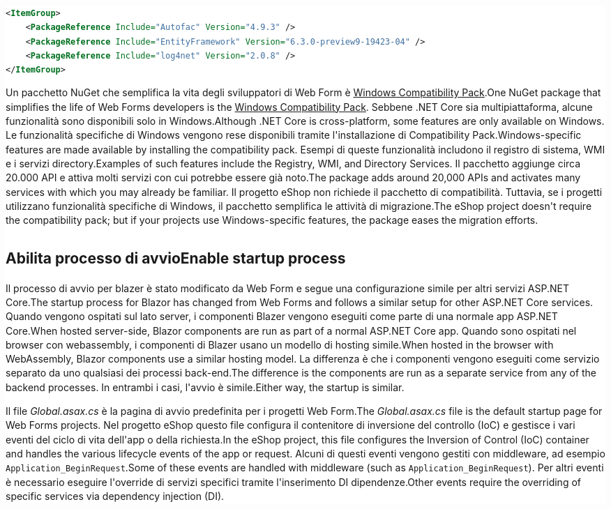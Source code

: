 ```xml
<ItemGroup>
    <PackageReference Include="Autofac" Version="4.9.3" />
    <PackageReference Include="EntityFramework" Version="6.3.0-preview9-19423-04" />
    <PackageReference Include="log4net" Version="2.0.8" />
</ItemGroup>
```

<span data-ttu-id="6a203-154">Un pacchetto NuGet che semplifica la vita degli sviluppatori di Web Form è [Windows Compatibility Pack](../../core/porting/windows-compat-pack.md).</span><span class="sxs-lookup"><span data-stu-id="6a203-154">One NuGet package that simplifies the life of Web Forms developers is the [Windows Compatibility Pack](../../core/porting/windows-compat-pack.md).</span></span> <span data-ttu-id="6a203-155">Sebbene .NET Core sia multipiattaforma, alcune funzionalità sono disponibili solo in Windows.</span><span class="sxs-lookup"><span data-stu-id="6a203-155">Although .NET Core is cross-platform, some features are only available on Windows.</span></span> <span data-ttu-id="6a203-156">Le funzionalità specifiche di Windows vengono rese disponibili tramite l'installazione di Compatibility Pack.</span><span class="sxs-lookup"><span data-stu-id="6a203-156">Windows-specific features are made available by installing the compatibility pack.</span></span> <span data-ttu-id="6a203-157">Esempi di queste funzionalità includono il registro di sistema, WMI e i servizi directory.</span><span class="sxs-lookup"><span data-stu-id="6a203-157">Examples of such features include the Registry, WMI, and Directory Services.</span></span> <span data-ttu-id="6a203-158">Il pacchetto aggiunge circa 20.000 API e attiva molti servizi con cui potrebbe essere già noto.</span><span class="sxs-lookup"><span data-stu-id="6a203-158">The package adds around 20,000 APIs and activates many services with which you may already be familiar.</span></span> <span data-ttu-id="6a203-159">Il progetto eShop non richiede il pacchetto di compatibilità. Tuttavia, se i progetti utilizzano funzionalità specifiche di Windows, il pacchetto semplifica le attività di migrazione.</span><span class="sxs-lookup"><span data-stu-id="6a203-159">The eShop project doesn't require the compatibility pack; but if your projects use Windows-specific features, the package eases the migration efforts.</span></span>

## <a name="enable-startup-process"></a><span data-ttu-id="6a203-160">Abilita processo di avvio</span><span class="sxs-lookup"><span data-stu-id="6a203-160">Enable startup process</span></span>

<span data-ttu-id="6a203-161">Il processo di avvio per blazer è stato modificato da Web Form e segue una configurazione simile per altri servizi ASP.NET Core.</span><span class="sxs-lookup"><span data-stu-id="6a203-161">The startup process for Blazor has changed from Web Forms and follows a similar setup for other ASP.NET Core services.</span></span> <span data-ttu-id="6a203-162">Quando vengono ospitati sul lato server, i componenti Blazer vengono eseguiti come parte di una normale app ASP.NET Core.</span><span class="sxs-lookup"><span data-stu-id="6a203-162">When hosted server-side, Blazor components are run as part of a normal ASP.NET Core app.</span></span> <span data-ttu-id="6a203-163">Quando sono ospitati nel browser con webassembly, i componenti di Blazer usano un modello di hosting simile.</span><span class="sxs-lookup"><span data-stu-id="6a203-163">When hosted in the browser with WebAssembly, Blazor components use a similar hosting model.</span></span> <span data-ttu-id="6a203-164">La differenza è che i componenti vengono eseguiti come servizio separato da uno qualsiasi dei processi back-end.</span><span class="sxs-lookup"><span data-stu-id="6a203-164">The difference is the components are run as a separate service from any of the backend processes.</span></span> <span data-ttu-id="6a203-165">In entrambi i casi, l'avvio è simile.</span><span class="sxs-lookup"><span data-stu-id="6a203-165">Either way, the startup is similar.</span></span>

<span data-ttu-id="6a203-166">Il file *Global.asax.cs* è la pagina di avvio predefinita per i progetti Web Form.</span><span class="sxs-lookup"><span data-stu-id="6a203-166">The *Global.asax.cs* file is the default startup page for Web Forms projects.</span></span> <span data-ttu-id="6a203-167">Nel progetto eShop questo file configura il contenitore di inversione del controllo (IoC) e gestisce i vari eventi del ciclo di vita dell'app o della richiesta.</span><span class="sxs-lookup"><span data-stu-id="6a203-167">In the eShop project, this file configures the Inversion of Control (IoC) container and handles the various lifecycle events of the app or request.</span></span> <span data-ttu-id="6a203-168">Alcuni di questi eventi vengono gestiti con middleware, ad esempio `Application_BeginRequest`.</span><span class="sxs-lookup"><span data-stu-id="6a203-168">Some of these events are handled with middleware (such as `Application_BeginRequest`).</span></span> <span data-ttu-id="6a203-169">Per altri eventi è necessario eseguire l'override di servizi specifici tramite l'inserimento DI dipendenze.</span><span class="sxs-lookup"><span data-stu-id="6a203-169">Other events require the overriding of specific services via dependency injection (DI).</span></span>
